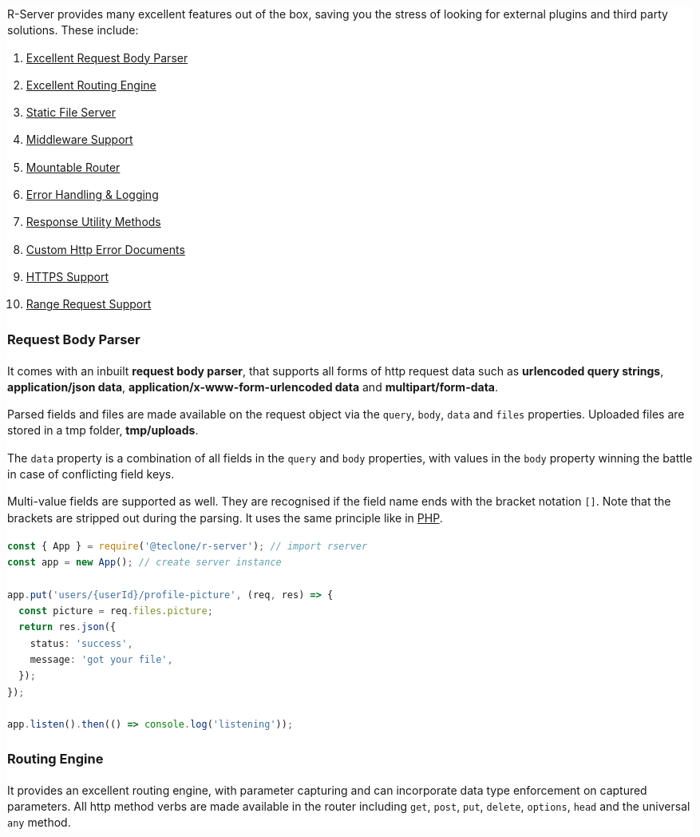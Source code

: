 R-Server provides many excellent features out of the box, saving you the stress of looking for external plugins and third party solutions. These include:

1. [Excellent Request Body Parser](#request-body-parser)

2. [Excellent Routing Engine](#routing-engine)

3. [Static File Server](#static-file-server)

4. [Middleware Support](#middleware-support)

5. [Mountable Router](#mountable-router)

6. [Error Handling & Logging](#error-handling-&-reporting)

7. [Response Utility Methods](#response-utility-methods)

8. [Custom Http Error Documents](#custom-http-error-documents)

9. [HTTPS Support](#https-support)

10. [Range Request Support](#range-request-support)

### Request Body Parser

It comes with an inbuilt **request body parser**, that supports all forms of http request data such as **urlencoded query strings**, **application/json data**, **application/x-www-form-urlencoded data** and **multipart/form-data**.

Parsed fields and files are made available on the request object via the `query`, `body`, `data` and `files` properties. Uploaded files are stored in a tmp folder, **tmp/uploads**.

The `data` property is a combination of all fields in the `query` and `body` properties, with values in the `body` property winning the battle in case of conflicting field keys.

Multi-value fields are supported as well. They are recognised if the field name ends with the bracket notation `[]`. Note that the brackets are stripped out during the parsing. It uses the same principle like in [PHP](http://php.net/manual/en/tutorial.forms.php).

```typescript
const { App } = require('@teclone/r-server'); // import rserver
const app = new App(); // create server instance

app.put('users/{userId}/profile-picture', (req, res) => {
  const picture = req.files.picture;
  return res.json({
    status: 'success',
    message: 'got your file',
  });
});

app.listen().then(() => console.log('listening'));
```

### Routing Engine

It provides an excellent routing engine, with parameter capturing and can incorporate data type enforcement on captured parameters. All http method verbs are made available in the router including `get`, `post`, `put`, `delete`, `options`, `head` and the universal `any` method.
